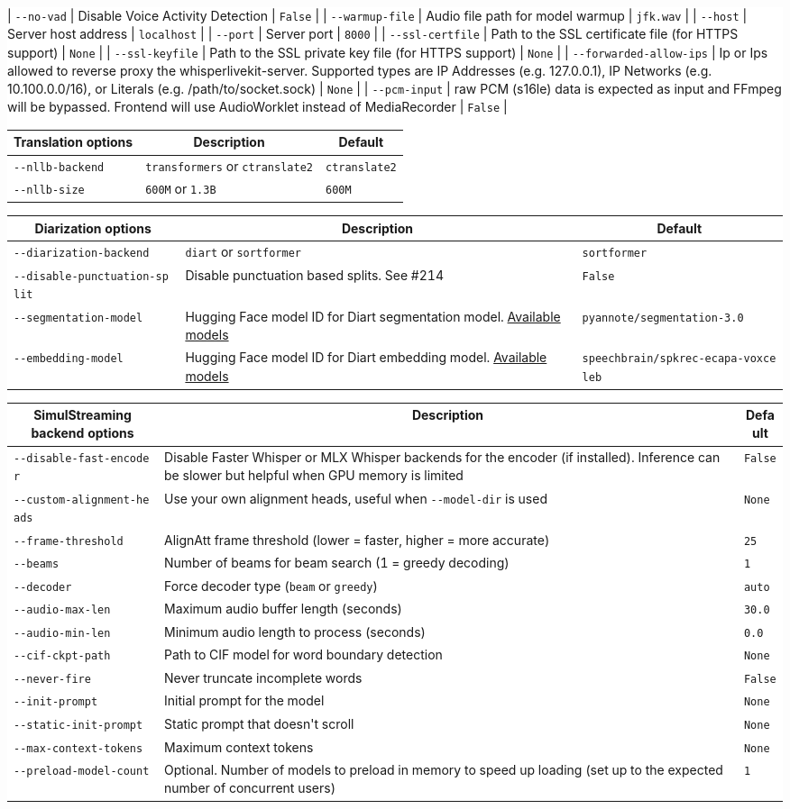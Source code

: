 | `--no-vad` | Disable Voice Activity Detection | `False` |
| `--warmup-file` | Audio file path for model warmup | `jfk.wav` |
| `--host` | Server host address | `localhost` |
| `--port` | Server port | `8000` |
| `--ssl-certfile` | Path to the SSL certificate file (for HTTPS support) | `None` |
| `--ssl-keyfile` | Path to the SSL private key file (for HTTPS support) | `None` |
| `--forwarded-allow-ips` | Ip or Ips allowed to reverse proxy the whisperlivekit-server. Supported types are  IP Addresses (e.g. 127.0.0.1), IP Networks (e.g. 10.100.0.0/16), or Literals (e.g. /path/to/socket.sock) | `None` |
| `--pcm-input` | raw PCM (s16le) data is expected as input and FFmpeg will be bypassed. Frontend will use AudioWorklet instead of MediaRecorder | `False` |

| Translation options | Description | Default |
|-----------|-------------|---------|
| `--nllb-backend` | `transformers` or `ctranslate2` | `ctranslate2` |
| `--nllb-size` | `600M` or `1.3B` | `600M` |

| Diarization options | Description | Default |
|-----------|-------------|---------|
| `--diarization-backend` |  `diart` or `sortformer` | `sortformer` |
| `--disable-punctuation-split` |  Disable punctuation based splits. See #214 | `False` |
| `--segmentation-model` | Hugging Face model ID for Diart segmentation model. [Available models](https://github.com/juanmc2005/diart/tree/main?tab=readme-ov-file#pre-trained-models) | `pyannote/segmentation-3.0` |
| `--embedding-model` | Hugging Face model ID for Diart embedding model. [Available models](https://github.com/juanmc2005/diart/tree/main?tab=readme-ov-file#pre-trained-models) | `speechbrain/spkrec-ecapa-voxceleb` |

| SimulStreaming backend options | Description | Default |
|-----------|-------------|---------|
| `--disable-fast-encoder` | Disable Faster Whisper or MLX Whisper backends for the encoder (if installed). Inference can be slower but helpful when GPU memory is limited | `False` |
| `--custom-alignment-heads` | Use your own alignment heads, useful when `--model-dir` is used | `None` |
| `--frame-threshold` | AlignAtt frame threshold (lower = faster, higher = more accurate) | `25` |
| `--beams` | Number of beams for beam search (1 = greedy decoding) | `1` |
| `--decoder` | Force decoder type (`beam` or `greedy`) | `auto` |
| `--audio-max-len` | Maximum audio buffer length (seconds) | `30.0` |
| `--audio-min-len` | Minimum audio length to process (seconds) | `0.0` |
| `--cif-ckpt-path` | Path to CIF model for word boundary detection | `None` |
| `--never-fire` | Never truncate incomplete words | `False` |
| `--init-prompt` | Initial prompt for the model | `None` |
| `--static-init-prompt` | Static prompt that doesn't scroll | `None` |
| `--max-context-tokens` | Maximum context tokens | `None` |
| `--preload-model-count` | Optional. Number of models to preload in memory to speed up loading (set up to the expected number of concurrent users) | `1` |
